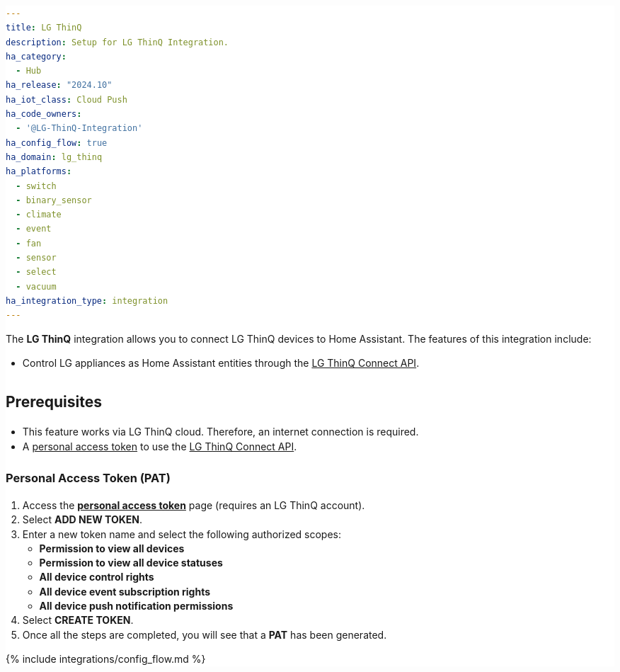 ```yaml
---
title: LG ThinQ
description: Setup for LG ThinQ Integration.
ha_category:
  - Hub
ha_release: "2024.10"
ha_iot_class: Cloud Push
ha_code_owners:
  - '@LG-ThinQ-Integration'
ha_config_flow: true
ha_domain: lg_thinq
ha_platforms:
  - switch
  - binary_sensor
  - climate
  - event
  - fan
  - sensor
  - select
  - vacuum
ha_integration_type: integration
---
```


The **LG ThinQ** integration allows you to connect LG ThinQ devices to Home Assistant. The features of this integration include:

- Control LG appliances as Home Assistant entities through the [LG ThinQ Connect API](https://thinq.developer.lge.com/ko/cloud/).

## Prerequisites

- This feature works via LG ThinQ cloud. Therefore, an internet connection is required.
- A [personal access token](https://connect-pat.lgthinq.com) to use the [LG ThinQ Connect API](https://thinq.developer.lge.com/ko/cloud/).

### Personal Access Token (PAT)

1. Access the **[personal access token](https://connect-pat.lgthinq.com)** page (requires an LG ThinQ account).
2. Select **ADD NEW TOKEN**.
3. Enter a new token name and select the following authorized scopes:
    - **Permission to view all devices**
    - **Permission to view all device statuses**
    - **All device control rights**
    - **All device event subscription rights**
    - **All device push notification permissions**
4. Select **CREATE TOKEN**.
5. Once all the steps are completed, you will see that a **PAT** has been generated.

{% include integrations/config_flow.md %}
